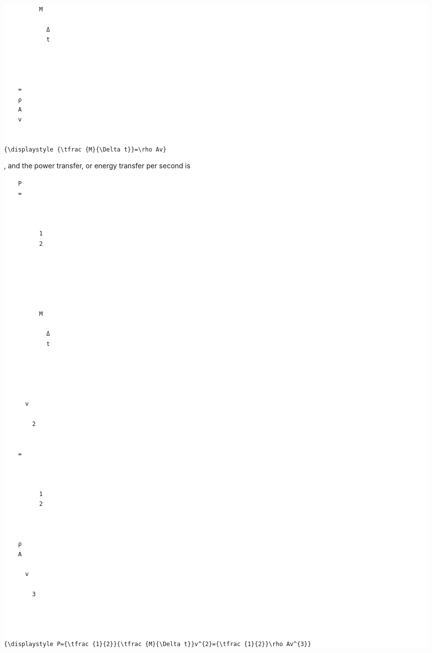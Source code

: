     
      
        
          
            
              M
              
                Δ
                t
              
            
          
        
        =
        ρ
        A
        v
      
    
    {\displaystyle {\tfrac {M}{\Delta t}}=\rho Av}
  
, and the power transfer, or energy transfer per second is 
  
    
      
        P
        =
        
          
            
              1
              2
            
          
        
        
          
            
              M
              
                Δ
                t
              
            
          
        
        
          v
          
            2
          
        
        =
        
          
            
              1
              2
            
          
        
        ρ
        A
        
          v
          
            3
          
        
      
    
    {\displaystyle P={\tfrac {1}{2}}{\tfrac {M}{\Delta t}}v^{2}={\tfrac {1}{2}}\rho Av^{3}}
  